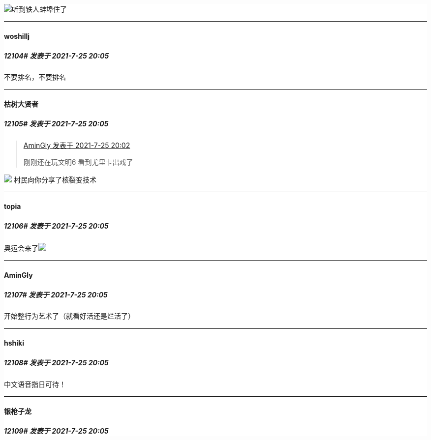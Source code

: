 
<img src="https://static.saraba1st.com/image/smiley/face2017/037.png" referrerpolicy="no-referrer">听到铁人蚌埠住了


*****

####  woshillj  
##### 12104#       发表于 2021-7-25 20:05


不要排名，不要排名


*****

####  枯树大贤者  
##### 12105#       发表于 2021-7-25 20:05


<blockquote><a href="httphttps://bbs.saraba1st.com/2b/forum.php?mod=redirect&amp;goto=findpost&amp;pid=52094594&amp;ptid=2001907" target="_blank">AminGly 发表于 2021-7-25 20:02</a>

刚刚还在玩文明6 看到尤里卡出戏了</blockquote>
<img src="https://static.saraba1st.com/image/smiley/face2017/053.png" referrerpolicy="no-referrer"> 村民向你分享了核裂变技术


*****

####  topia  
##### 12106#       发表于 2021-7-25 20:05


奥运会来了<img src="https://static.saraba1st.com/image/smiley/face2017/068.png" referrerpolicy="no-referrer">


*****

####  AminGly  
##### 12107#       发表于 2021-7-25 20:05


开始整行为艺术了（就看好活还是烂活了）


*****

####  hshiki  
##### 12108#       发表于 2021-7-25 20:05


中文语音指日可待！


*****

####  银枪子龙  
##### 12109#       发表于 2021-7-25 20:05
